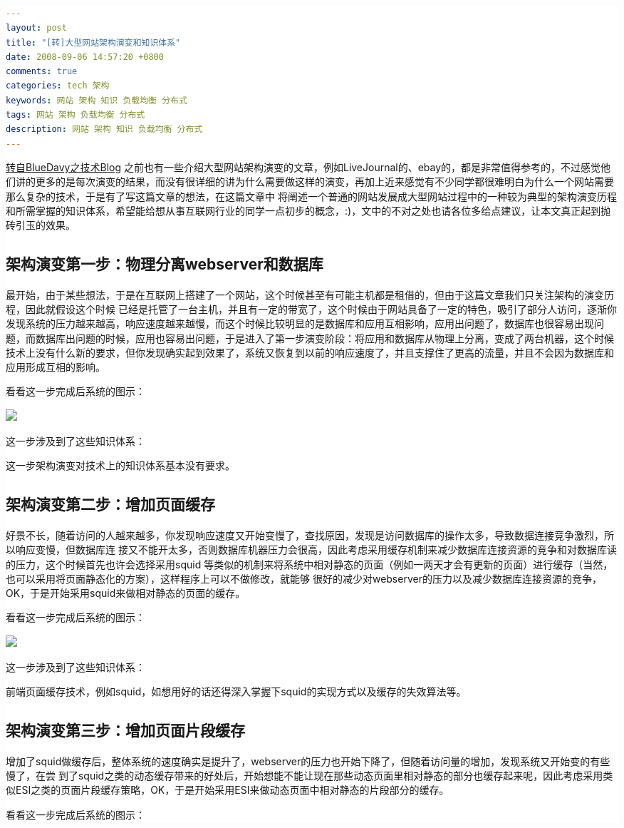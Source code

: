 ```yaml
---
layout: post
title: "[转]大型网站架构演变和知识体系"
date: 2008-09-06 14:57:20 +0800
comments: true
categories: tech 架构
keywords: 网站 架构 知识 负载均衡 分布式
tags: 网站 架构 负载均衡 分布式
description: 网站 架构 知识 负载均衡 分布式
---
```

[转自BlueDavy之技术Blog](http://www.blogjava.net/BlueDavy/archive/2008/09/03/226749.html) 之前也有一些介绍大型网站架构演变的文章，例如LiveJournal的、ebay的，都是非常值得参考的，不过感觉他们讲的更多的是每次演变的结果，而没有很详细的讲为什么需要做这样的演变，再加上近来感觉有不少同学都很难明白为什么一个网站需要那么复杂的技术，于是有了写这篇文章的想法，在这篇文章中 将阐述一个普通的网站发展成大型网站过程中的一种较为典型的架构演变历程和所需掌握的知识体系，希望能给想从事互联网行业的同学一点初步的概念，:)，文中的不对之处也请各位多给点建议，让本文真正起到抛砖引玉的效果。


架构演变第一步：物理分离webserver和数据库
----
最开始，由于某些想法，于是在互联网上搭建了一个网站，这个时候甚至有可能主机都是租借的，但由于这篇文章我们只关注架构的演变历程，因此就假设这个时候 已经是托管了一台主机，并且有一定的带宽了，这个时候由于网站具备了一定的特色，吸引了部分人访问，逐渐你发现系统的压力越来越高，响应速度越来越慢，而这个时候比较明显的是数据库和应用互相影响，应用出问题了，数据库也很容易出现问题，而数据库出问题的时候，应用也容易出问题，于是进入了第一步演变阶段：将应用和数据库从物理上分离，变成了两台机器，这个时候技术上没有什么新的要求，但你发现确实起到效果了，系统又恢复到以前的响应速度了，并且支撑住了更高的流量，并且不会因为数据库和应用形成互相的影响。

看看这一步完成后系统的图示：

<img src="http://www.blogjava.net/images/blogjava_net/bluedavy/arch/1.PNG">

这一步涉及到了这些知识体系：

这一步架构演变对技术上的知识体系基本没有要求。


架构演变第二步：增加页面缓存
----
好景不长，随着访问的人越来越多，你发现响应速度又开始变慢了，查找原因，发现是访问数据库的操作太多，导致数据连接竞争激烈，所以响应变慢，但数据库连 接又不能开太多，否则数据库机器压力会很高，因此考虑采用缓存机制来减少数据库连接资源的竞争和对数据库读的压力，这个时候首先也许会选择采用squid 等类似的机制来将系统中相对静态的页面（例如一两天才会有更新的页面）进行缓存（当然，也可以采用将页面静态化的方案），这样程序上可以不做修改，就能够 很好的减少对webserver的压力以及减少数据库连接资源的竞争，OK，于是开始采用squid来做相对静态的页面的缓存。

看看这一步完成后系统的图示：

<img src="http://www.blogjava.net/images/blogjava_net/bluedavy/arch/2.PNG">

这一步涉及到了这些知识体系：

前端页面缓存技术，例如squid，如想用好的话还得深入掌握下squid的实现方式以及缓存的失效算法等。

 

架构演变第三步：增加页面片段缓存
----
增加了squid做缓存后，整体系统的速度确实是提升了，webserver的压力也开始下降了，但随着访问量的增加，发现系统又开始变的有些慢了，在尝 到了squid之类的动态缓存带来的好处后，开始想能不能让现在那些动态页面里相对静态的部分也缓存起来呢，因此考虑采用类似ESI之类的页面片段缓存策略，OK，于是开始采用ESI来做动态页面中相对静态的片段部分的缓存。

看看这一步完成后系统的图示：
